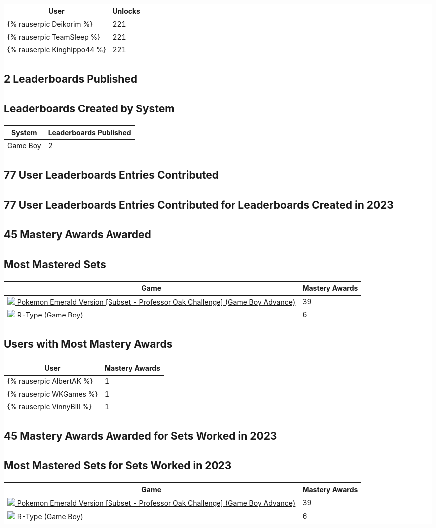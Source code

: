 | User                        | Unlocks |
| --------------------------- | ------- |
| {% rauserpic Deikorim %}    | 221     |
| {% rauserpic TeamSleep %}   | 221     |
| {% rauserpic Kinghippo44 %} | 221     |

## 2 Leaderboards Published

## Leaderboards Created by System

| System   | Leaderboards Published |
| -------- | ---------------------- |
| Game Boy | 2                      |

## 77 User Leaderboards Entries Contributed

## 77 User Leaderboards Entries Contributed for Leaderboards Created in 2023

## 45 Mastery Awards Awarded

## Most Mastered Sets

| Game                                                                                                                                                                                                                                                                                 | Mastery Awards |
| ------------------------------------------------------------------------------------------------------------------------------------------------------------------------------------------------------------------------------------------------------------------------------------ | -------------- |
| <a class="gameicon-link" href="https://retroachievements.org/game/24186" target="_blank" rel="noopener"> <img class="gameicon" src="https://retroachievements.org/Images/074200.png"> <span>Pokemon Emerald Version [Subset - Professor Oak Challenge] (Game Boy Advance)</span></a> | 39             |
| <a class="gameicon-link" href="https://retroachievements.org/game/7009" target="_blank" rel="noopener"> <img class="gameicon" src="https://retroachievements.org/Images/064445.png"> <span>R-Type (Game Boy)</span></a>                                                              | 6              |

## Users with Most Mastery Awards

| User                      | Mastery Awards |
| ------------------------- | -------------- |
| {% rauserpic AlbertAK %}  | 1              |
| {% rauserpic WKGames %}   | 1              |
| {% rauserpic VinnyBill %} | 1              |

## 45 Mastery Awards Awarded for Sets Worked in 2023

## Most Mastered Sets for Sets Worked in 2023

| Game                                                                                                                                                                                                                                                                                 | Mastery Awards |
| ------------------------------------------------------------------------------------------------------------------------------------------------------------------------------------------------------------------------------------------------------------------------------------ | -------------- |
| <a class="gameicon-link" href="https://retroachievements.org/game/24186" target="_blank" rel="noopener"> <img class="gameicon" src="https://retroachievements.org/Images/074200.png"> <span>Pokemon Emerald Version [Subset - Professor Oak Challenge] (Game Boy Advance)</span></a> | 39             |
| <a class="gameicon-link" href="https://retroachievements.org/game/7009" target="_blank" rel="noopener"> <img class="gameicon" src="https://retroachievements.org/Images/064445.png"> <span>R-Type (Game Boy)</span></a>                                                              | 6              |
